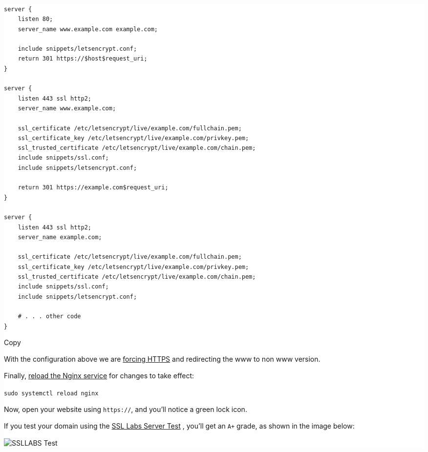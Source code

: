 ```nginx
server {
    listen 80;
    server_name www.example.com example.com;

    include snippets/letsencrypt.conf;
    return 301 https://$host$request_uri;
}

server {
    listen 443 ssl http2;
    server_name www.example.com;

    ssl_certificate /etc/letsencrypt/live/example.com/fullchain.pem;
    ssl_certificate_key /etc/letsencrypt/live/example.com/privkey.pem;
    ssl_trusted_certificate /etc/letsencrypt/live/example.com/chain.pem;
    include snippets/ssl.conf;
    include snippets/letsencrypt.conf;

    return 301 https://example.com$request_uri;
}

server {
    listen 443 ssl http2;
    server_name example.com;

    ssl_certificate /etc/letsencrypt/live/example.com/fullchain.pem;
    ssl_certificate_key /etc/letsencrypt/live/example.com/privkey.pem;
    ssl_trusted_certificate /etc/letsencrypt/live/example.com/chain.pem;
    include snippets/ssl.conf;
    include snippets/letsencrypt.conf;

    # . . . other code
}
```

Copy

With the configuration above we are [forcing HTTPS](https://linuxize.com/post/redirect-http-to-https-in-nginx/) and redirecting the www to non www version.

Finally, [reload the Nginx service](https://linuxize.com/post/nginx-commands-you-should-know/) for changes to take effect:

```
sudo systemctl reload nginx
```

Now, open your website using `https://`, and you’ll notice a green lock icon.

If you test your domain using the [SSL Labs Server Test](https://www.ssllabs.com/ssltest/) , you’ll get an `A+` grade, as shown in the image below:

![SSLLABS Test](https://linuxize.com/post/secure-nginx-with-let-s-encrypt-on-centos-8/ssllabs-test_hud368b189ec9f420a1fcbc8264363661a_65757_768x0_resize_q75_lanczos.jpg)
